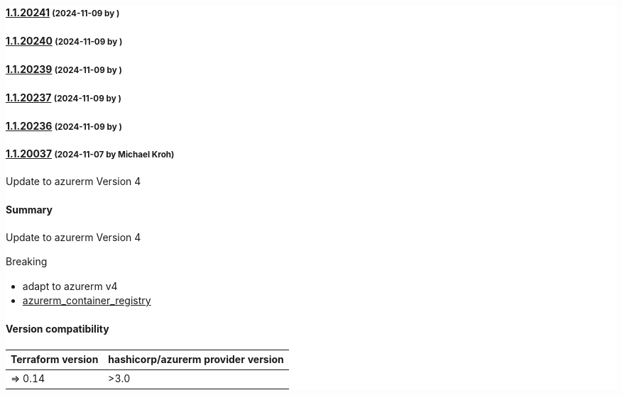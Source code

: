 
#### [1.1.20241](https://dev.azure.com/BASFTerraform/TerraformRegistry/_git/terraform-azurerm-acr?version=GT1.1.20241) <small>(2024-11-09 by )</small>





#### [1.1.20240](https://dev.azure.com/BASFTerraform/TerraformRegistry/_git/terraform-azurerm-acr?version=GT1.1.20240) <small>(2024-11-09 by )</small>





#### [1.1.20239](https://dev.azure.com/BASFTerraform/TerraformRegistry/_git/terraform-azurerm-acr?version=GT1.1.20239) <small>(2024-11-09 by )</small>





#### [1.1.20237](https://dev.azure.com/BASFTerraform/TerraformRegistry/_git/terraform-azurerm-acr?version=GT1.1.20237) <small>(2024-11-09 by )</small>





#### [1.1.20236](https://dev.azure.com/BASFTerraform/TerraformRegistry/_git/terraform-azurerm-acr?version=GT1.1.20236) <small>(2024-11-09 by )</small>





#### [1.1.20037](https://dev.azure.com/BASFTerraform/TerraformRegistry/_git/terraform-azurerm-acr?version=GT1.1.20037) <small>(2024-11-07 by Michael Kroh)</small>
Update to azurerm Version 4 

#### Summary
Update to azurerm Version 4 

Breaking
 * adapt to azurerm v4
  * [azurerm_container_registry](https://cf-registry.tf-registry-prod-use1.terraform.io/providers/hashicorp/azurerm/latest/docs/guides/4.0-upgrade-guide#azurerm_container_registry)


#### Version compatibility

| Terraform version | hashicorp/azurerm provider version |
|-------------------| ---------------------------------- |
| => 0.14          | >3.0                            |


